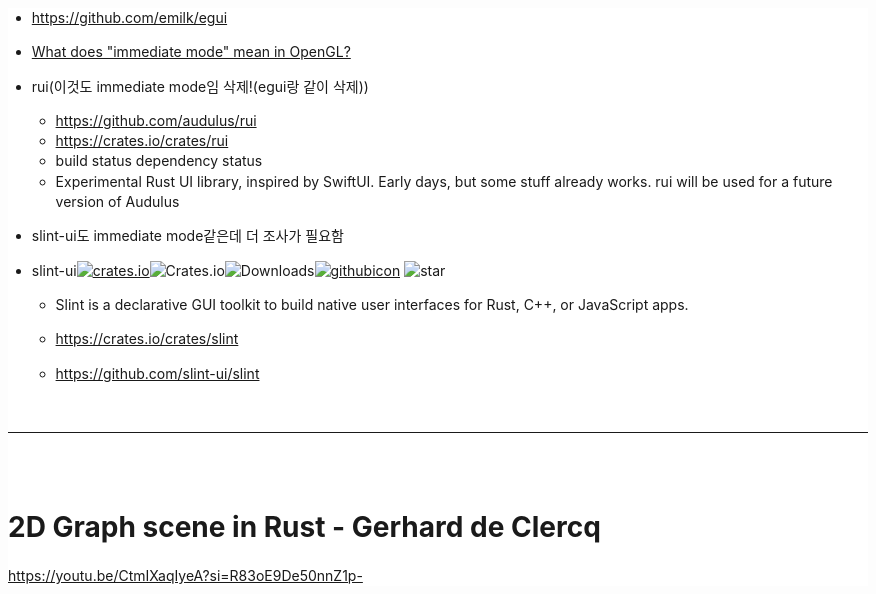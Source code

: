   - https://github.com/emilk/egui
  - [What does "immediate mode" mean in OpenGL?](https://stackoverflow.com/questions/6733934/what-does-immediate-mode-mean-in-opengl)


- rui(이것도 immediate mode임 삭제!(egui랑 같이 삭제))
  - https://github.com/audulus/rui
  - https://crates.io/crates/rui
  - build status dependency status
  - Experimental Rust UI library, inspired by SwiftUI. Early days, but some stuff already works. rui will be used for a future version of Audulus

- slint-ui도 immediate mode같은데 더 조사가 필요함
- slint-ui[![crates.io](https://img.shields.io/crates/v/slint.svg)](https://crates.io/crates/slint)![Crates.io](https://img.shields.io/crates/l/slint)![Downloads](https://img.shields.io/crates/d/slint.svg)<a href="https://github.com/slint-ui/slint"><img alt="githubicon" width="20px" src="https://user-images.githubusercontent.com/67513038/218287708-001511d7-1cce-42d3-92d2-4a61193b38f0.png" /></a>
![star](https://img.shields.io/github/stars/slint-ui/slint.svg)

  - Slint is a declarative GUI toolkit to build native user interfaces for Rust, C++, or JavaScript apps. 

  - https://crates.io/crates/slint
  - https://github.com/slint-ui/slint

<br>

<hr>

<br>

# 2D Graph scene in Rust - Gerhard de Clercq
https://youtu.be/CtmIXaqIyeA?si=R83oE9De50nnZ1p-
